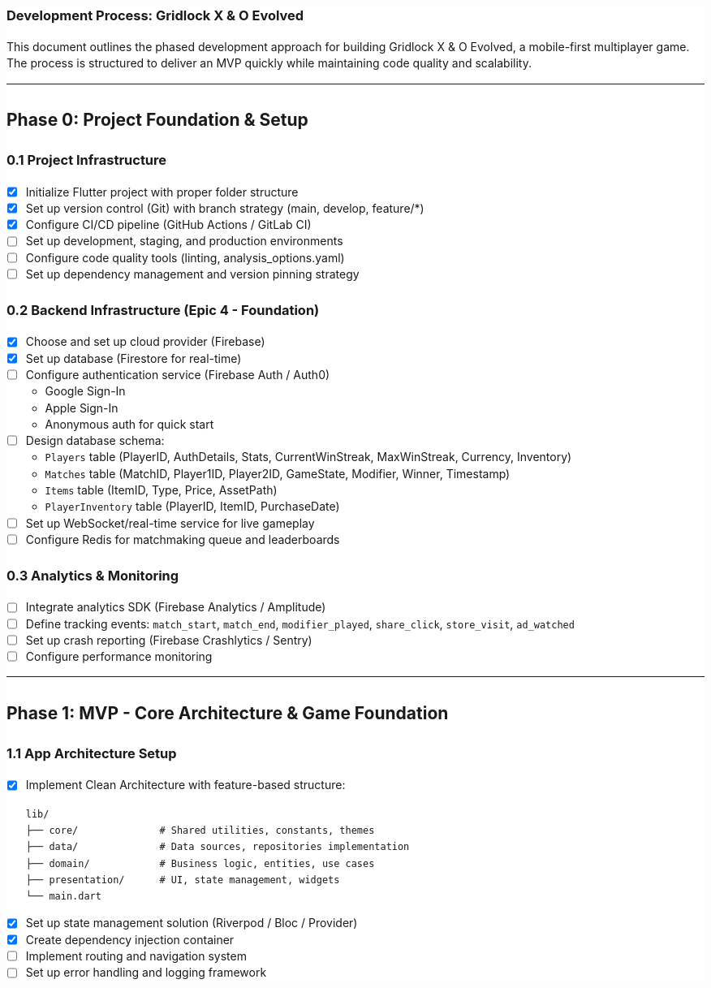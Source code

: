 ### **Development Process: Gridlock X & O Evolved**

This document outlines the phased development approach for building Gridlock X & O Evolved, a mobile-first multiplayer game. The process is structured to deliver an MVP quickly while maintaining code quality and scalability.

---

## **Phase 0: Project Foundation & Setup**

### 0.1 Project Infrastructure
- [x] Initialize Flutter project with proper folder structure
- [x] Set up version control (Git) with branch strategy (main, develop, feature/*)
- [x] Configure CI/CD pipeline (GitHub Actions / GitLab CI)
- [ ] Set up development, staging, and production environments
- [ ] Configure code quality tools (linting, analysis_options.yaml)
- [ ] Set up dependency management and version pinning strategy

### 0.2 Backend Infrastructure (Epic 4 - Foundation)
- [x] Choose and set up cloud provider (Firebase)
- [x] Set up database (Firestore for real-time)
- [ ] Configure authentication service (Firebase Auth / Auth0)
  - Google Sign-In
  - Apple Sign-In
  - Anonymous auth for quick start
- [ ] Design database schema:
  - `Players` table (PlayerID, AuthDetails, Stats, CurrentWinStreak, MaxWinStreak, Currency, Inventory)
  - `Matches` table (MatchID, Player1ID, Player2ID, GameState, Modifier, Winner, Timestamp)
  - `Items` table (ItemID, Type, Price, AssetPath)
  - `PlayerInventory` table (PlayerID, ItemID, PurchaseDate)
- [ ] Set up WebSocket/real-time service for live gameplay
- [ ] Configure Redis for matchmaking queue and leaderboards

### 0.3 Analytics & Monitoring
- [ ] Integrate analytics SDK (Firebase Analytics / Amplitude)
- [ ] Define tracking events: `match_start`, `match_end`, `modifier_played`, `share_click`, `store_visit`, `ad_watched`
- [ ] Set up crash reporting (Firebase Crashlytics / Sentry)
- [ ] Configure performance monitoring

---

## **Phase 1: MVP - Core Architecture & Game Foundation**

### 1.1 App Architecture Setup
- [x] Implement Clean Architecture with feature-based structure:
  ```
  lib/
  ├── core/              # Shared utilities, constants, themes
  ├── data/              # Data sources, repositories implementation
  ├── domain/            # Business logic, entities, use cases
  ├── presentation/      # UI, state management, widgets
  └── main.dart
  ```
- [x] Set up state management solution (Riverpod / Bloc / Provider)
- [x] Create dependency injection container
- [ ] Implement routing and navigation system
- [ ] Set up error handling and logging framework
